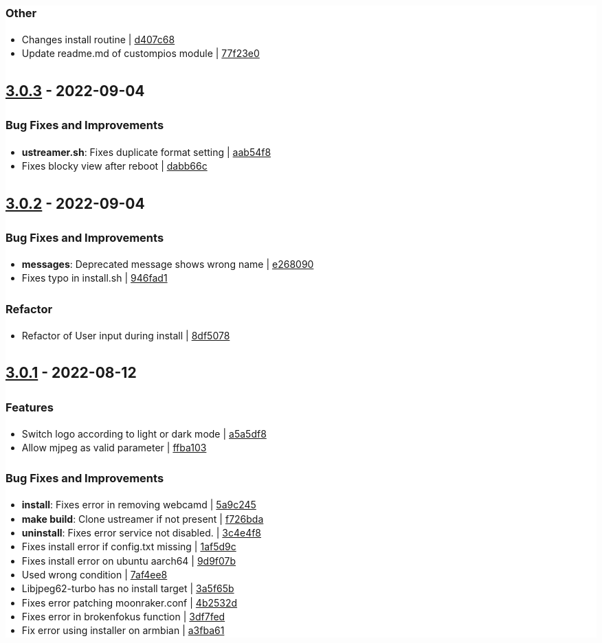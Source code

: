 ### Other

- Changes install routine | [d407c68](https://github.com/mainsail-crew/crowsnest/commit/d407c683c0d05488e830acf982ff9908cca8ef6a)
- Update readme.md of custompios module | [77f23e0](https://github.com/mainsail-crew/crowsnest/commit/77f23e01b2a942e3281ed975a67a5f7a010d7e23)

## [3.0.3](https://github.com/mainsail-crew/crowsnest/releases/tag/v3.0.3) - 2022-09-04
### Bug Fixes and Improvements

- **ustreamer.sh**: Fixes duplicate format setting | [aab54f8](https://github.com/mainsail-crew/crowsnest/commit/aab54f8ab29e79e4fa9acf2af234cbe2bbbb1f8c)
- Fixes blocky view after reboot | [dabb66c](https://github.com/mainsail-crew/crowsnest/commit/dabb66c992e0981d3c26d9bd7e8853236145c552)

## [3.0.2](https://github.com/mainsail-crew/crowsnest/releases/tag/v3.0.2) - 2022-09-04
### Bug Fixes and Improvements

- **messages**: Deprecated message shows wrong name | [e268090](https://github.com/mainsail-crew/crowsnest/commit/e2680909ab08a3512e0e0974c857e795e55fe4ee)
- Fixes typo in install.sh | [946fad1](https://github.com/mainsail-crew/crowsnest/commit/946fad1fd6f70fac92bd074203f4b085c4e89954)

### Refactor

- Refactor of User input during install | [8df5078](https://github.com/mainsail-crew/crowsnest/commit/8df5078b3d6db6b49b6aaaaa77805006149e01c9)

## [3.0.1](https://github.com/mainsail-crew/crowsnest/releases/tag/v3.0.1) - 2022-08-12
### Features

- Switch logo according to light or dark mode | [a5a5df8](https://github.com/mainsail-crew/crowsnest/commit/a5a5df806967efbfb0950283a0c2771e74d124a8)
- Allow mjpeg as valid parameter | [ffba103](https://github.com/mainsail-crew/crowsnest/commit/ffba10350b813dee24b238000ad45f13a75ea390)

### Bug Fixes and Improvements

- **install**: Fixes error in removing webcamd | [5a9c245](https://github.com/mainsail-crew/crowsnest/commit/5a9c24593ad6483819568018088f611dab0c16ee)
- **make build**: Clone ustreamer if not present | [f726bda](https://github.com/mainsail-crew/crowsnest/commit/f726bda796bd5f3aad4f9c4ae0046333bc2866ab)
- **uninstall**: Fixes error service not disabled. | [3c4e4f8](https://github.com/mainsail-crew/crowsnest/commit/3c4e4f8098dc09318ba0e10a0762765545ce6431)
- Fixes install error if config.txt missing | [1af5d9c](https://github.com/mainsail-crew/crowsnest/commit/1af5d9c46f44c326b357bbf7ac1fb8ae0466656a)
- Fixes install error on ubuntu aarch64 | [9d9f07b](https://github.com/mainsail-crew/crowsnest/commit/9d9f07b5f9f0e027a88feb670accdbf1cf37232d)
- Used wrong condition | [7af4ee8](https://github.com/mainsail-crew/crowsnest/commit/7af4ee85d372e63b5289583d39085bc06de2385c)
- Libjpeg62-turbo has no install target | [3a5f65b](https://github.com/mainsail-crew/crowsnest/commit/3a5f65b018263210efc529ccd1955ef36753e933)
- Fixes error patching moonraker.conf | [4b2532d](https://github.com/mainsail-crew/crowsnest/commit/4b2532d495654a7969e51cd47511575e2d4474f0)
- Fixes error in brokenfokus function | [3df7fed](https://github.com/mainsail-crew/crowsnest/commit/3df7fedb4d38d2ce830c9a891abd987a36a8829f)
- Fix error using installer on armbian | [a3fba61](https://github.com/mainsail-crew/crowsnest/commit/a3fba6105f0b8d825469f1c46ecd7fbde2bb4c35)